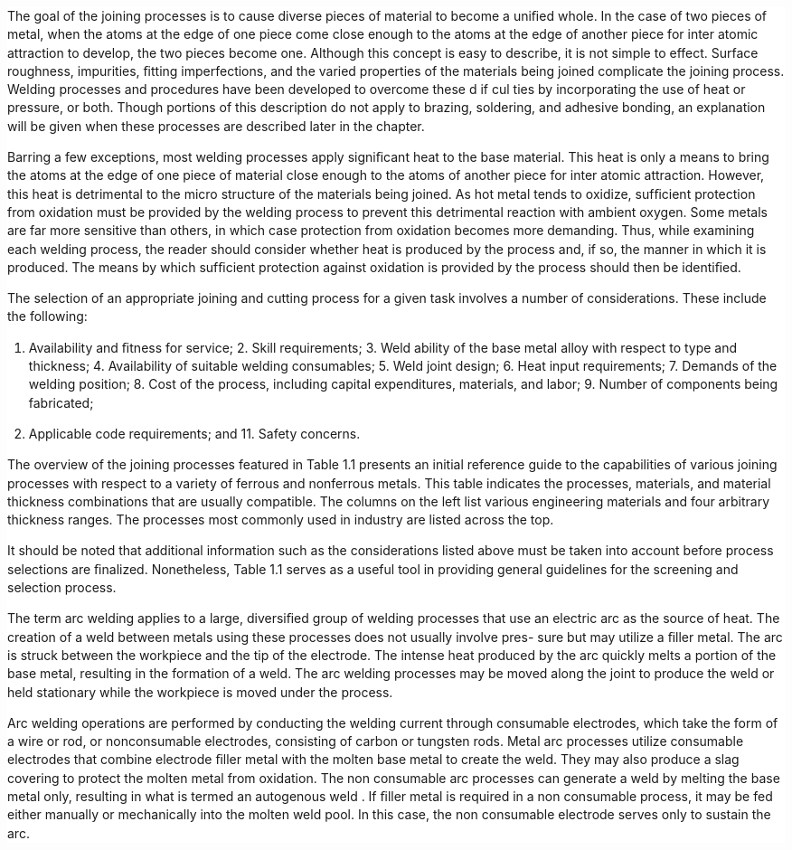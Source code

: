 
The goal of the joining processes is to cause diverse pieces of material to become a uniﬁed whole. In the case of two pieces of metal, when the atoms at the edge of one piece come close enough to the atoms at the edge of another piece for inter atomic attraction to develop, the two pieces become one. Although this concept is easy to describe, it is not simple to effect. Surface roughness, impurities, ﬁtting imperfections, and the varied properties of the materials being joined complicate the joining process. Welding processes and procedures have been developed to overcome these d if cul ties by incorporating the use of heat or pressure, or both. Though portions of this description do not apply to brazing, soldering, and adhesive bonding, an explanation will be given when these processes are described later in the chapter.  

Barring a few exceptions, most welding processes apply signiﬁcant heat to the base material. This heat is only a means to bring the atoms at the edge of one piece of material close enough to the atoms of another piece for inter atomic attraction. However, this heat is detrimental to the micro structure of the materials being joined. As hot metal tends to oxidize, sufﬁcient protection from oxidation must be provided by the welding process to prevent this detrimental reaction with ambient oxygen. Some metals are far more sensitive than others, in which case protection from oxidation becomes more demanding. Thus, while examining each welding process, the reader should consider whether heat is produced by the process and, if so, the manner in which it is produced. The means by which sufﬁcient protection against oxidation is provided by the process should then be identiﬁed.  

The selection of an appropriate joining and cutting process for a given task involves a number of considerations. These include the following:  

1. Availability and ﬁtness for service; 2. Skill requirements; 3. Weld ability of the base metal alloy with respect to type and thickness; 4. Availability of suitable welding consumables; 5. Weld joint design; 6. Heat input requirements; 7. Demands of the welding position; 8. Cost of the process, including capital expenditures, materials, and labor; 9. Number of components being fabricated;  

10. Applicable code requirements; and 11. Safety concerns.  

The overview of the joining processes featured in Table 1.1 presents an initial reference guide to the capabilities of various joining processes with respect to a variety of ferrous and nonferrous metals. This table indicates the processes, materials, and material thickness combinations that are usually compatible. The columns on the left list various engineering materials and four arbitrary thickness ranges. The processes most commonly used in industry are listed across the top.  

It should be noted that additional information such as the considerations listed above must be taken into account before process selections are ﬁnalized. Nonetheless, Table 1.1 serves as a useful tool in providing general guidelines for the screening and selection process.  

The term  arc welding  applies to a large, diversiﬁed group of welding processes that use an electric arc as the source of heat. The creation of a weld between metals using these processes does not usually involve pres- sure but may utilize a ﬁller metal. The arc is struck between the workpiece and the tip of the electrode. The intense heat produced by the arc quickly melts a portion of the base metal, resulting in the formation of a weld. The arc welding processes may be moved along the joint to produce the weld or held stationary while the workpiece is moved under the process.  

Arc welding operations are performed by conducting the welding current through consumable electrodes, which take the form of a wire or rod, or nonconsumable electrodes, consisting of carbon or tungsten rods. Metal arc processes utilize consumable electrodes that combine electrode ﬁller metal with the molten base metal to create the weld. They may also produce a slag covering to protect the molten metal from oxidation. The non consumable arc processes can generate a weld by melting the base metal only, resulting in what is termed an  autogenous weld . If ﬁller metal is required in a non consumable process, it may be fed either manually or mechanically into the molten weld pool. In this case, the non consumable electrode serves only to sustain the arc.  
